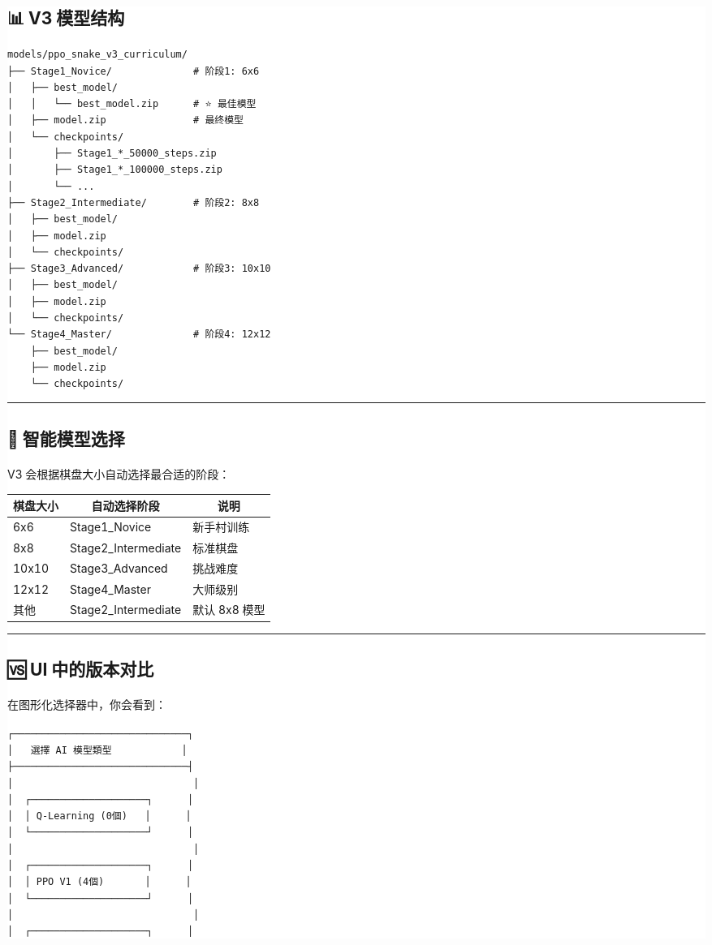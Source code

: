 
## 📊 V3 模型结构

```
models/ppo_snake_v3_curriculum/
├── Stage1_Novice/              # 阶段1: 6x6
│   ├── best_model/
│   │   └── best_model.zip      # ⭐ 最佳模型
│   ├── model.zip               # 最终模型
│   └── checkpoints/
│       ├── Stage1_*_50000_steps.zip
│       ├── Stage1_*_100000_steps.zip
│       └── ...
├── Stage2_Intermediate/        # 阶段2: 8x8
│   ├── best_model/
│   ├── model.zip
│   └── checkpoints/
├── Stage3_Advanced/            # 阶段3: 10x10
│   ├── best_model/
│   ├── model.zip
│   └── checkpoints/
└── Stage4_Master/              # 阶段4: 12x12
    ├── best_model/
    ├── model.zip
    └── checkpoints/
```

---

## 🎯 智能模型选择

V3 会根据棋盘大小自动选择最合适的阶段：

| 棋盘大小 | 自动选择阶段 | 说明 |
|---------|------------|------|
| 6x6 | Stage1_Novice | 新手村训练 |
| 8x8 | Stage2_Intermediate | 标准棋盘 |
| 10x10 | Stage3_Advanced | 挑战难度 |
| 12x12 | Stage4_Master | 大师级别 |
| 其他 | Stage2_Intermediate | 默认 8x8 模型 |

---

## 🆚 UI 中的版本对比

在图形化选择器中，你会看到：

```
┌──────────────────────────────┐
│   選擇 AI 模型類型            │
├──────────────────────────────┤
│                               │
│  ┌────────────────────┐      │
│  │ Q-Learning (0個)   │      │
│  └────────────────────┘      │
│                               │
│  ┌────────────────────┐      │
│  │ PPO V1 (4個)       │      │
│  └────────────────────┘      │
│                               │
│  ┌────────────────────┐      │
```